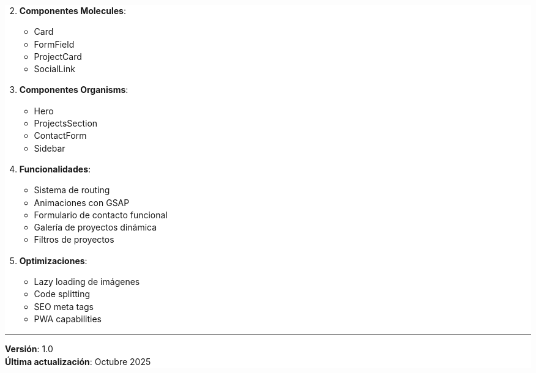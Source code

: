 2. **Componentes Molecules**:

   - Card
   - FormField
   - ProjectCard
   - SocialLink

3. **Componentes Organisms**:

   - Hero
   - ProjectsSection
   - ContactForm
   - Sidebar

4. **Funcionalidades**:

   - Sistema de routing
   - Animaciones con GSAP
   - Formulario de contacto funcional
   - Galería de proyectos dinámica
   - Filtros de proyectos

5. **Optimizaciones**:
   - Lazy loading de imágenes
   - Code splitting
   - SEO meta tags
   - PWA capabilities

---

**Versión**: 1.0  
**Última actualización**: Octubre 2025
